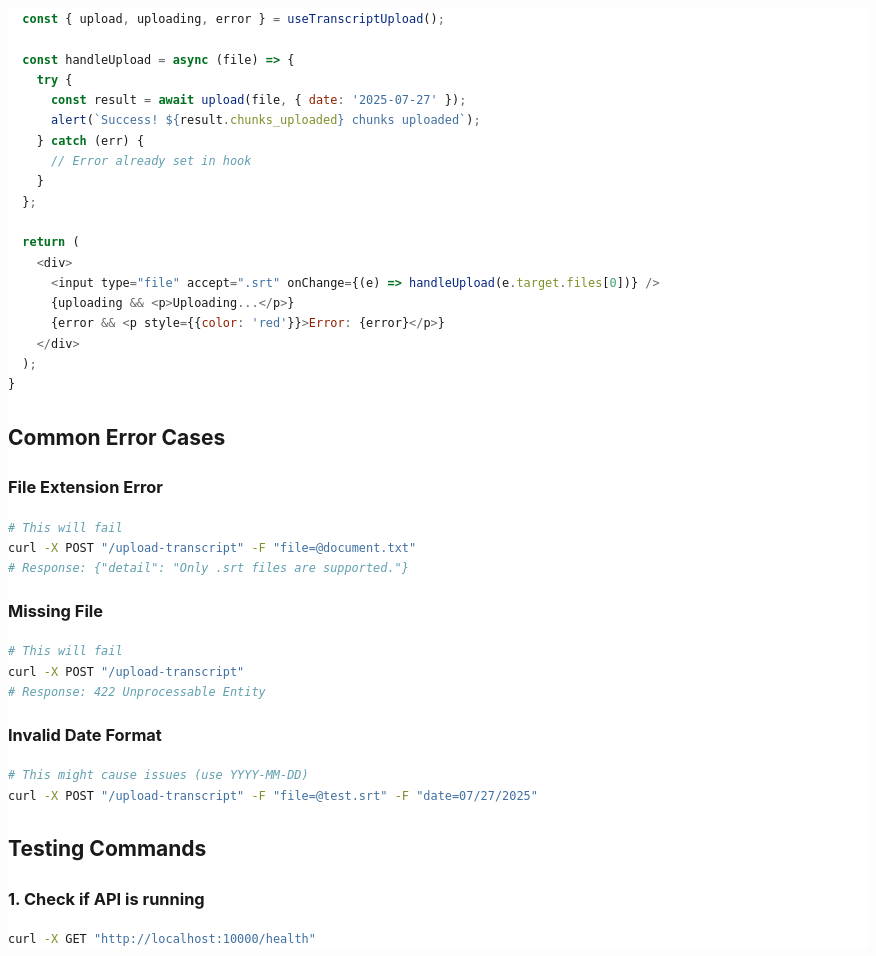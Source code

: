 ```javascript
  const { upload, uploading, error } = useTranscriptUpload();

  const handleUpload = async (file) => {
    try {
      const result = await upload(file, { date: '2025-07-27' });
      alert(`Success! ${result.chunks_uploaded} chunks uploaded`);
    } catch (err) {
      // Error already set in hook
    }
  };

  return (
    <div>
      <input type="file" accept=".srt" onChange={(e) => handleUpload(e.target.files[0])} />
      {uploading && <p>Uploading...</p>}
      {error && <p style={{color: 'red'}}>Error: {error}</p>}
    </div>
  );
}
```

## Common Error Cases

### File Extension Error
```bash
# This will fail
curl -X POST "/upload-transcript" -F "file=@document.txt"
# Response: {"detail": "Only .srt files are supported."}
```

### Missing File
```bash
# This will fail
curl -X POST "/upload-transcript"
# Response: 422 Unprocessable Entity
```

### Invalid Date Format
```bash
# This might cause issues (use YYYY-MM-DD)
curl -X POST "/upload-transcript" -F "file=@test.srt" -F "date=07/27/2025"
```

## Testing Commands

### 1. Check if API is running
```bash
curl -X GET "http://localhost:10000/health"
```
